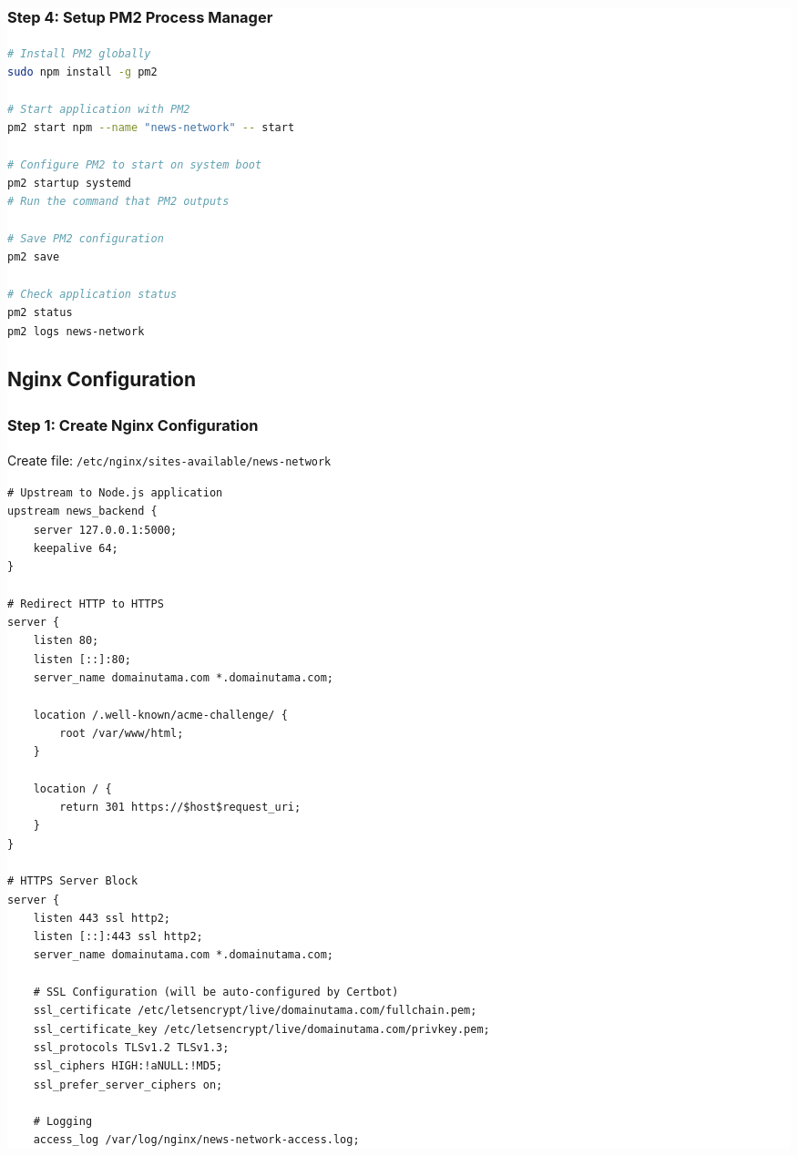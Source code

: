 ### Step 4: Setup PM2 Process Manager

```bash
# Install PM2 globally
sudo npm install -g pm2

# Start application with PM2
pm2 start npm --name "news-network" -- start

# Configure PM2 to start on system boot
pm2 startup systemd
# Run the command that PM2 outputs

# Save PM2 configuration
pm2 save

# Check application status
pm2 status
pm2 logs news-network
```

## Nginx Configuration

### Step 1: Create Nginx Configuration

Create file: `/etc/nginx/sites-available/news-network`

```nginx
# Upstream to Node.js application
upstream news_backend {
    server 127.0.0.1:5000;
    keepalive 64;
}

# Redirect HTTP to HTTPS
server {
    listen 80;
    listen [::]:80;
    server_name domainutama.com *.domainutama.com;
    
    location /.well-known/acme-challenge/ {
        root /var/www/html;
    }
    
    location / {
        return 301 https://$host$request_uri;
    }
}

# HTTPS Server Block
server {
    listen 443 ssl http2;
    listen [::]:443 ssl http2;
    server_name domainutama.com *.domainutama.com;

    # SSL Configuration (will be auto-configured by Certbot)
    ssl_certificate /etc/letsencrypt/live/domainutama.com/fullchain.pem;
    ssl_certificate_key /etc/letsencrypt/live/domainutama.com/privkey.pem;
    ssl_protocols TLSv1.2 TLSv1.3;
    ssl_ciphers HIGH:!aNULL:!MD5;
    ssl_prefer_server_ciphers on;

    # Logging
    access_log /var/log/nginx/news-network-access.log;
```